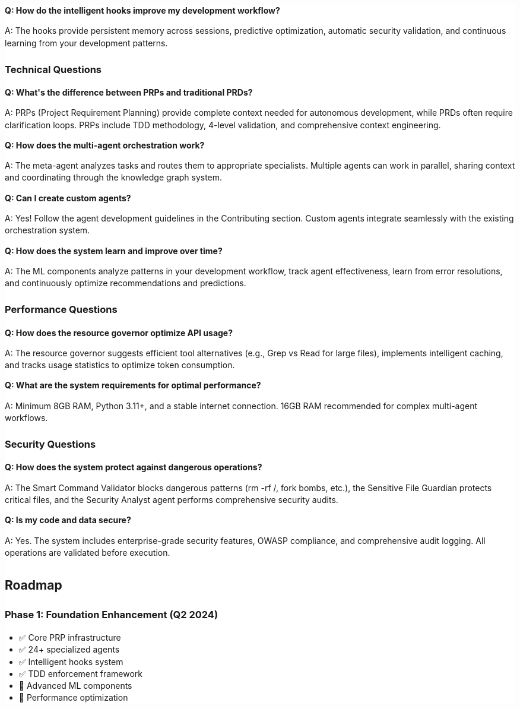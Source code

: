 **Q: How do the intelligent hooks improve my development workflow?**

A: The hooks provide persistent memory across sessions, predictive optimization, automatic security validation, and continuous learning from your development patterns.

### Technical Questions

**Q: What's the difference between PRPs and traditional PRDs?**

A: PRPs (Project Requirement Planning) provide complete context needed for autonomous development, while PRDs often require clarification loops. PRPs include TDD methodology, 4-level validation, and comprehensive context engineering.

**Q: How does the multi-agent orchestration work?**

A: The meta-agent analyzes tasks and routes them to appropriate specialists. Multiple agents can work in parallel, sharing context and coordinating through the knowledge graph system.

**Q: Can I create custom agents?**

A: Yes! Follow the agent development guidelines in the Contributing section. Custom agents integrate seamlessly with the existing orchestration system.

**Q: How does the system learn and improve over time?**

A: The ML components analyze patterns in your development workflow, track agent effectiveness, learn from error resolutions, and continuously optimize recommendations and predictions.

### Performance Questions

**Q: How does the resource governor optimize API usage?**

A: The resource governor suggests efficient tool alternatives (e.g., Grep vs Read for large files), implements intelligent caching, and tracks usage statistics to optimize token consumption.

**Q: What are the system requirements for optimal performance?**

A: Minimum 8GB RAM, Python 3.11+, and a stable internet connection. 16GB RAM recommended for complex multi-agent workflows.

### Security Questions

**Q: How does the system protect against dangerous operations?**

A: The Smart Command Validator blocks dangerous patterns (rm -rf /, fork bombs, etc.), the Sensitive File Guardian protects critical files, and the Security Analyst agent performs comprehensive security audits.

**Q: Is my code and data secure?**

A: Yes. The system includes enterprise-grade security features, OWASP compliance, and comprehensive audit logging. All operations are validated before execution.

## Roadmap

### Phase 1: Foundation Enhancement (Q2 2024)
- ✅ Core PRP infrastructure
- ✅ 24+ specialized agents
- ✅ Intelligent hooks system
- ✅ TDD enforcement framework
- 🔄 Advanced ML components
- 🔄 Performance optimization
